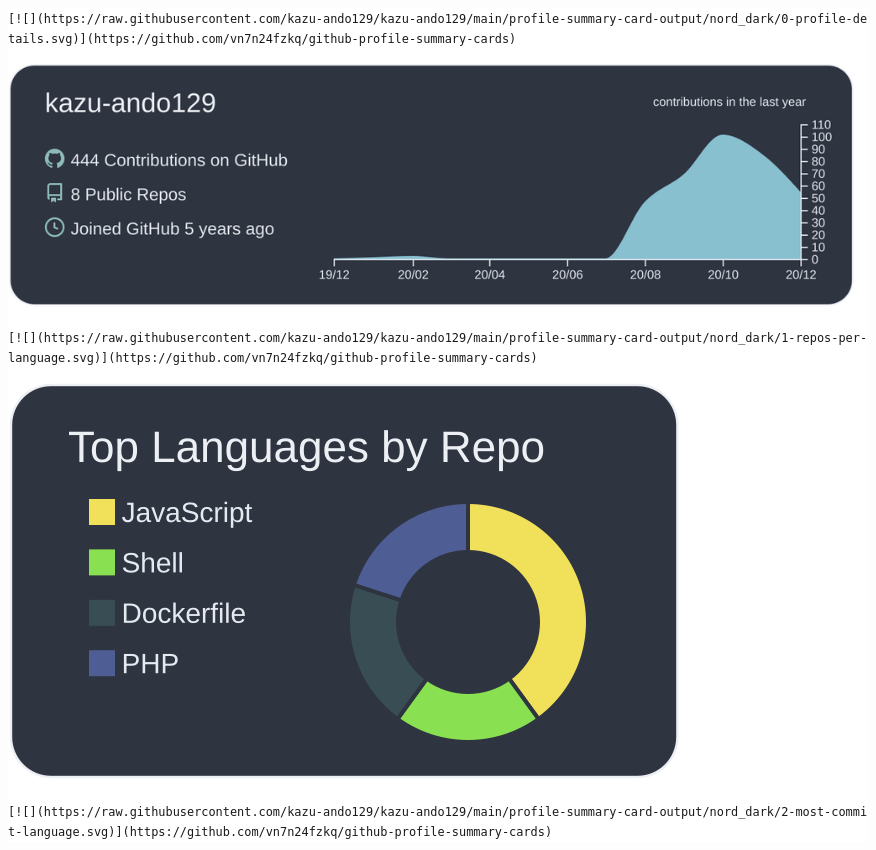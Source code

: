 
```
[![](https://raw.githubusercontent.com/kazu-ando129/kazu-ando129/main/profile-summary-card-output/nord_dark/0-profile-details.svg)](https://github.com/vn7n24fzkq/github-profile-summary-cards)
```
![](https://raw.githubusercontent.com/kazu-ando129/kazu-ando129/main/profile-summary-card-output/nord_dark/0-profile-details.svg)


```
[![](https://raw.githubusercontent.com/kazu-ando129/kazu-ando129/main/profile-summary-card-output/nord_dark/1-repos-per-language.svg)](https://github.com/vn7n24fzkq/github-profile-summary-cards)
```
![](https://raw.githubusercontent.com/kazu-ando129/kazu-ando129/main/profile-summary-card-output/nord_dark/1-repos-per-language.svg)


```
[![](https://raw.githubusercontent.com/kazu-ando129/kazu-ando129/main/profile-summary-card-output/nord_dark/2-most-commit-language.svg)](https://github.com/vn7n24fzkq/github-profile-summary-cards)
```
